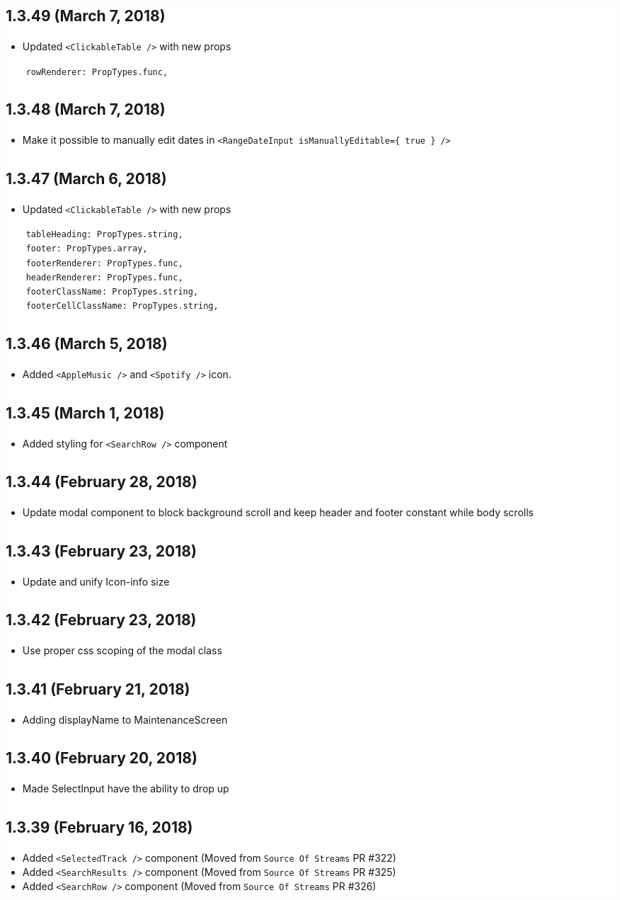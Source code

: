 ## 1.3.49 (March 7, 2018)
* Updated `<ClickableTable />` with new props
```
    rowRenderer: PropTypes.func,
```

## 1.3.48 (March 7, 2018)
* Make it possible to manually edit dates in `<RangeDateInput isManuallyEditable={ true } />`

## 1.3.47 (March 6, 2018)
* Updated `<ClickableTable />` with new props
```
    tableHeading: PropTypes.string,
    footer: PropTypes.array,
    footerRenderer: PropTypes.func,
    headerRenderer: PropTypes.func,
    footerClassName: PropTypes.string,
    footerCellClassName: PropTypes.string,
```

## 1.3.46 (March 5, 2018)
* Added `<AppleMusic />` and `<Spotify />` icon.

## 1.3.45 (March 1, 2018)
* Added styling for `<SearchRow />` component

## 1.3.44 (February 28, 2018)
* Update modal component to block background scroll and keep header and footer constant while body scrolls

## 1.3.43 (February 23, 2018)
* Update and unify Icon-info size

## 1.3.42 (February 23, 2018)
* Use proper css scoping of the modal class

## 1.3.41 (February 21, 2018)
* Adding displayName to MaintenanceScreen

## 1.3.40 (February 20, 2018)
* Made SelectInput have the ability to drop up

## 1.3.39 (February 16, 2018)
* Added `<SelectedTrack />` component (Moved from `Source Of Streams` PR #322)
* Added `<SearchResults />` component (Moved from `Source Of Streams` PR #325)
* Added `<SearchRow />` component (Moved from `Source Of Streams` PR #326)

